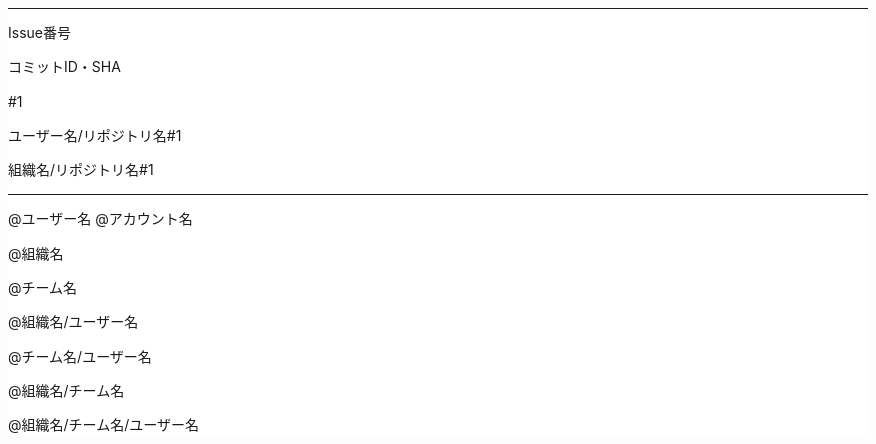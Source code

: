 


---




Issue番号

コミットID・SHA


#1

ユーザー名/リポジトリ名#1

組織名/リポジトリ名#1




***




@ユーザー名
@アカウント名

@組織名

@チーム名

@組織名/ユーザー名

@チーム名/ユーザー名

@組織名/チーム名

@組織名/チーム名/ユーザー名
